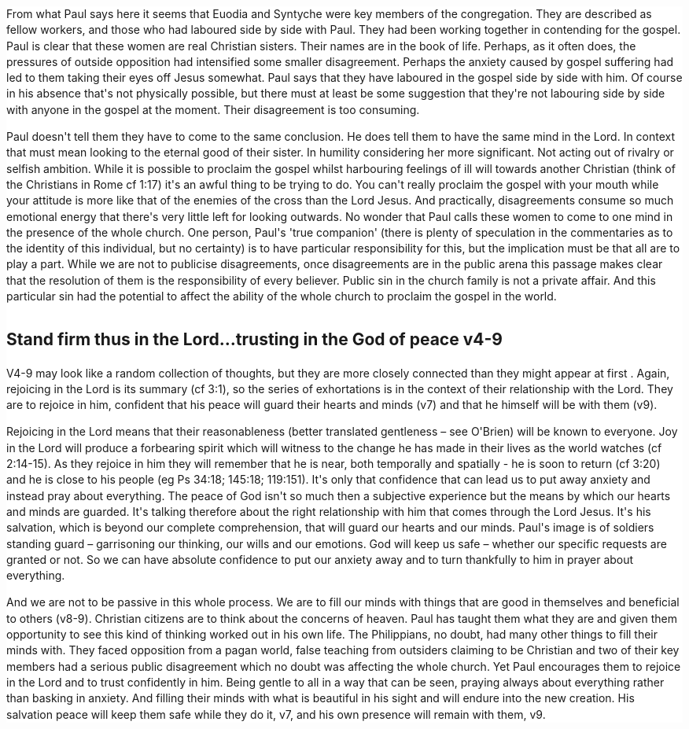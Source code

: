 From what Paul says here it seems that Euodia and Syntyche were key members of the congregation. They are described as fellow workers, and those who had laboured side by side with Paul. They had been working together in contending for the gospel. Paul is clear that these women are real Christian sisters. Their names are in the book of life. Perhaps, as it often does, the pressures of outside opposition had intensified some smaller disagreement. Perhaps the anxiety caused by gospel suffering had led to them taking their eyes off Jesus somewhat. Paul says that they have laboured in the gospel side by side with him. Of course in his absence that's not physically possible, but there must at least be some suggestion that they're not labouring side by side with anyone in the gospel at the moment. Their disagreement is too consuming.

Paul doesn't tell them they have to come to the same conclusion. He does tell them to have the same mind in the Lord. In context that must mean looking to the eternal good of their sister. In humility considering her more significant. Not acting out of rivalry or selfish ambition. While it is possible to proclaim the gospel whilst harbouring feelings of ill will towards another Christian (think of the Christians in Rome cf 1:17) it's an awful thing to be trying to do. You can't really proclaim the gospel with your mouth while your attitude is more like that of the enemies of the cross than the Lord Jesus. And practically, disagreements consume so much emotional energy that there's very little left for looking outwards. No wonder that Paul calls these women to come to one mind in the presence of the whole church. One person, Paul's 'true companion' (there is plenty of speculation in the commentaries as to the identity of this individual, but no certainty) is to have particular responsibility for this, but the implication must be that all are to play a part. While we are not to publicise disagreements, once disagreements are in the public arena this passage makes clear that the resolution of them is the responsibility of every believer. Public sin in the church family is not a private affair. And this particular sin had the potential to affect the ability of the whole church to proclaim the gospel in the world.

## **Stand firm thus in the Lord…trusting in the God of peace v4-9**

V4-9 may look like a random collection of thoughts, but they are more closely connected than they might appear at first . Again, rejoicing in the Lord is its summary (cf 3:1), so the series of exhortations is in the context of their relationship with the Lord. They are to rejoice in him, confident that his peace will guard their hearts and minds (v7) and that he himself will be with them (v9).

Rejoicing in the Lord means that their reasonableness (better translated gentleness – see O'Brien) will be known to everyone. Joy in the Lord will produce a forbearing spirit which will witness to the change he has made in their lives as the world watches (cf 2:14-15). As they rejoice in him they will remember that he is near, both temporally and spatially - he is soon to return (cf 3:20) and he is close to his people (eg Ps 34:18; 145:18; 119:151). It's only that confidence that can lead us to put away anxiety and instead pray about everything. The peace of God isn't so much then a subjective experience but the means by which our hearts and minds are guarded. It's talking therefore about the right relationship with him that comes through the Lord Jesus. It's his salvation, which is beyond our complete comprehension, that will guard our hearts and our minds. Paul's image is of soldiers standing guard – garrisoning our thinking, our wills and our emotions. God will keep us safe – whether our specific requests are granted or not. So we can have absolute confidence to put our anxiety away and to turn thankfully to him in prayer about everything.

And we are not to be passive in this whole process. We are to fill our minds with things that are good in themselves and beneficial to others (v8-9). Christian citizens are to think about the concerns of heaven. Paul has taught them what they are and given them opportunity to see this kind of thinking worked out in his own life. The Philippians, no doubt, had many other things to fill their minds with. They faced opposition from a pagan world, false teaching from outsiders claiming to be Christian and two of their key members had a serious public disagreement which no doubt was affecting the whole church. Yet Paul encourages them to rejoice in the Lord and to trust confidently in him. Being gentle to all in a way that can be seen, praying always about everything rather than basking in anxiety. And filling their minds with what is beautiful in his sight and will endure into the new creation. His salvation peace will keep them safe while they do it, v7, and his own presence will remain with them, v9.
